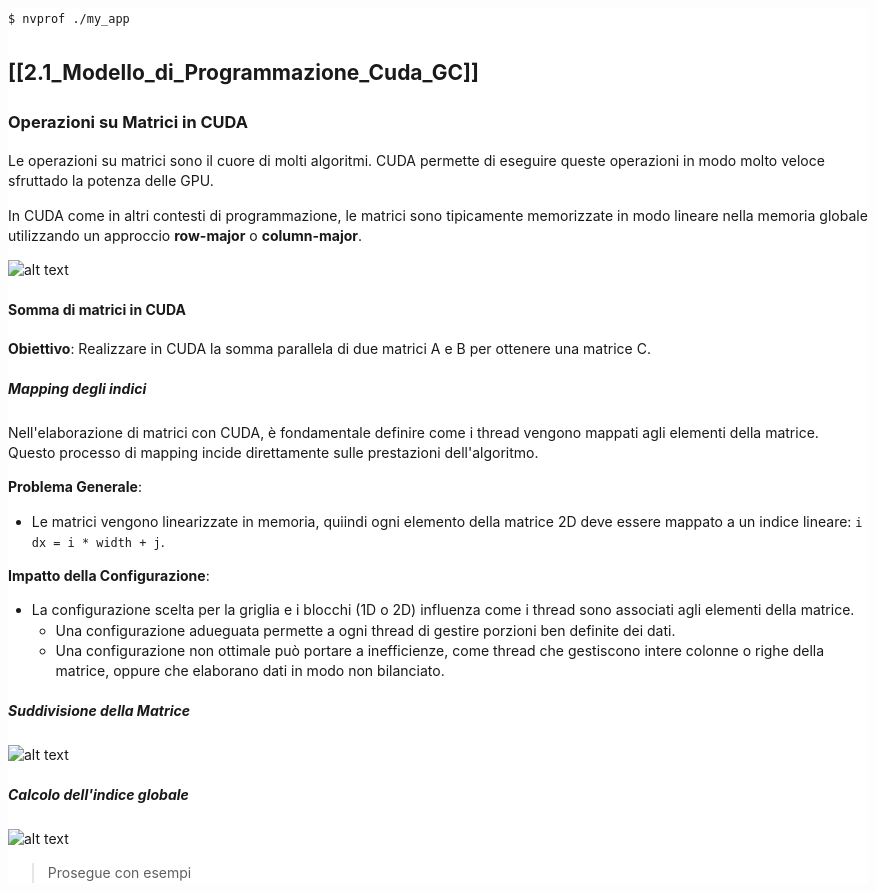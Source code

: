 ``` $ nvprof ./my_app ```

## [[2.1_Modello_di_Programmazione_Cuda_GC]]

### Operazioni su Matrici in CUDA

Le operazioni su matrici sono il cuore di molti algoritmi. CUDA permette di eseguire queste operazioni in modo molto veloce sfruttado la potenza delle GPU.

In CUDA come in altri contesti di programmazione, le matrici sono tipicamente memorizzate in modo lineare nella memoria globale utilizzando un approccio **row-major** o **column-major**.

![alt text](../image-27.png)

#### Somma di matrici in CUDA

**Obiettivo**: Realizzare in CUDA la somma parallela di due matrici A e B per ottenere una matrice C.

##### Mapping degli indici

Nell'elaborazione di matrici con CUDA, è fondamentale definire come i thread vengono mappati agli elementi della matrice. Questo processo di mapping incide direttamente sulle prestazioni dell'algoritmo.

**Problema Generale**:
- Le matrici vengono linearizzate in memoria, quiindi ogni elemento della matrice 2D deve essere mappato a un indice lineare: ```idx = i * width + j```.

**Impatto della Configurazione**:
- La configurazione scelta per la griglia e i blocchi (1D o 2D) influenza come i thread sono associati agli elementi della matrice.
  - Una configurazione adueguata permette a ogni thread di gestire porzioni ben definite dei dati.
  - Una configurazione non ottimale può portare a inefficienze, come thread che gestiscono intere colonne o righe della matrice, oppure che elaborano dati in modo non bilanciato.

##### Suddivisione della Matrice

![alt text](../image-28.png)

##### Calcolo dell'indice globale

![alt text](../image-29.png)

> Prosegue con esempi
